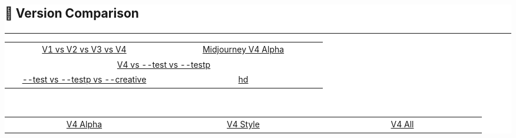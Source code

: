 <h2>📇 Version Comparison</h2>

<hr>

<div align="center">

<table>
	<tr align="center" valign="middle">
		<td width=256>
			<a href="https://github.com/willwulfken/MidJourney-Styles-and-Keywords-Reference-Light/blob/main/Pages/Comparison_Pages/Version_Comparison/V1_V2_V3_V4.md">V1 vs V2 vs V3 vs V4</a>
		</td>
		<td width=256>
			<a href="">Midjourney V4 Alpha</a>
		</td>
	</tr>
	<tr align="center" valign="middle">
		<td colspan=2>
			<a href="https://github.com/willwulfken/MidJourney-Styles-and-Keywords-Reference-Light/blob/main/Pages/Comparison_Pages/Version_Comparison/V4_test_testp.md">V4 vs --test vs --testp</a>
		</td>
	</tr>
	<tr align="center" valign="middle">
		<td>
			<a href="https://github.com/willwulfken/MidJourney-Styles-and-Keywords-Reference-Light/blob/main/Pages/Comparison_Pages/Version_Comparison/test_testp_creative.md">--test vs --testp vs --creative</a>
		</td>
		<td>
			<a href="https://github.com/willwulfken/MidJourney-Styles-and-Keywords-Reference-Light/blob/main/Pages/Comparison_Pages/Version_Comparison/HD/hd.md">hd</a>
		</td>
	</tr>
</table>


<br>

<table>
	<tr align="center" valign="middle">
		<td width=256>
			<a href="https://github.com/willwulfken/MidJourney-Styles-and-Keywords-Reference-Light/blob/main/Pages/Comparison_Pages/Version_Comparison/V4_Alpha/V4_Alpha.md">V4 Alpha</a>
		</td>
		<td width=256>
			<a href="https://github.com/willwulfken/MidJourney-Styles-and-Keywords-Reference-Light/blob/main/Pages/Comparison_Pages/Version_Comparison/V4_Alpha/V4_Style.md">V4 Style</a>
		</td>
		<td width=256>
			<a href="">V4 All</a>
		</td>
	</tr>
</table>

</div>
